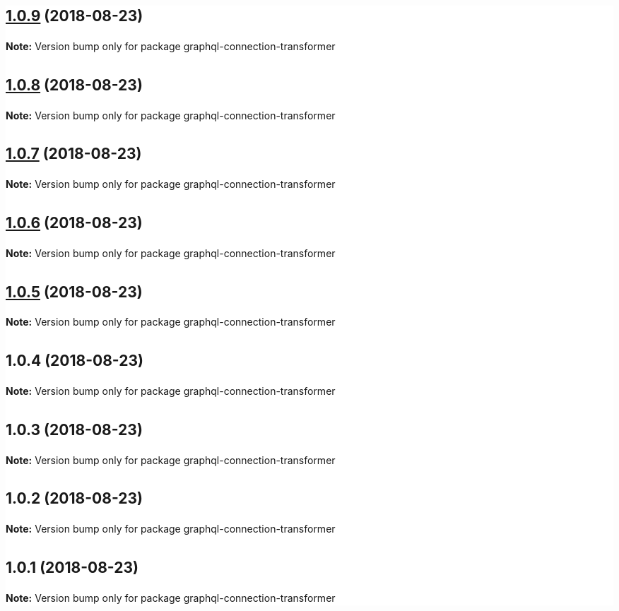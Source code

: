 ## [1.0.9](https://github.com/aws-amplify/amplify-cli/compare/graphql-connection-transformer@1.0.8...graphql-connection-transformer@1.0.9) (2018-08-23)

**Note:** Version bump only for package graphql-connection-transformer

<a name="1.0.8"></a>

## [1.0.8](https://github.com/aws-amplify/amplify-cli/compare/graphql-connection-transformer@1.0.7...graphql-connection-transformer@1.0.8) (2018-08-23)

**Note:** Version bump only for package graphql-connection-transformer

<a name="1.0.7"></a>

## [1.0.7](https://github.com/aws-amplify/amplify-cli/compare/graphql-connection-transformer@1.0.6...graphql-connection-transformer@1.0.7) (2018-08-23)

**Note:** Version bump only for package graphql-connection-transformer

<a name="1.0.6"></a>

## [1.0.6](https://github.com/aws-amplify/amplify-cli/compare/graphql-connection-transformer@1.0.5...graphql-connection-transformer@1.0.6) (2018-08-23)

**Note:** Version bump only for package graphql-connection-transformer

<a name="1.0.5"></a>

## [1.0.5](https://github.com/aws-amplify/amplify-cli/compare/graphql-connection-transformer@1.0.4...graphql-connection-transformer@1.0.5) (2018-08-23)

**Note:** Version bump only for package graphql-connection-transformer

<a name="1.0.4"></a>

## 1.0.4 (2018-08-23)

**Note:** Version bump only for package graphql-connection-transformer

<a name="1.0.3"></a>

## 1.0.3 (2018-08-23)

**Note:** Version bump only for package graphql-connection-transformer

<a name="1.0.2"></a>

## 1.0.2 (2018-08-23)

**Note:** Version bump only for package graphql-connection-transformer

<a name="1.0.1"></a>

## 1.0.1 (2018-08-23)

**Note:** Version bump only for package graphql-connection-transformer
